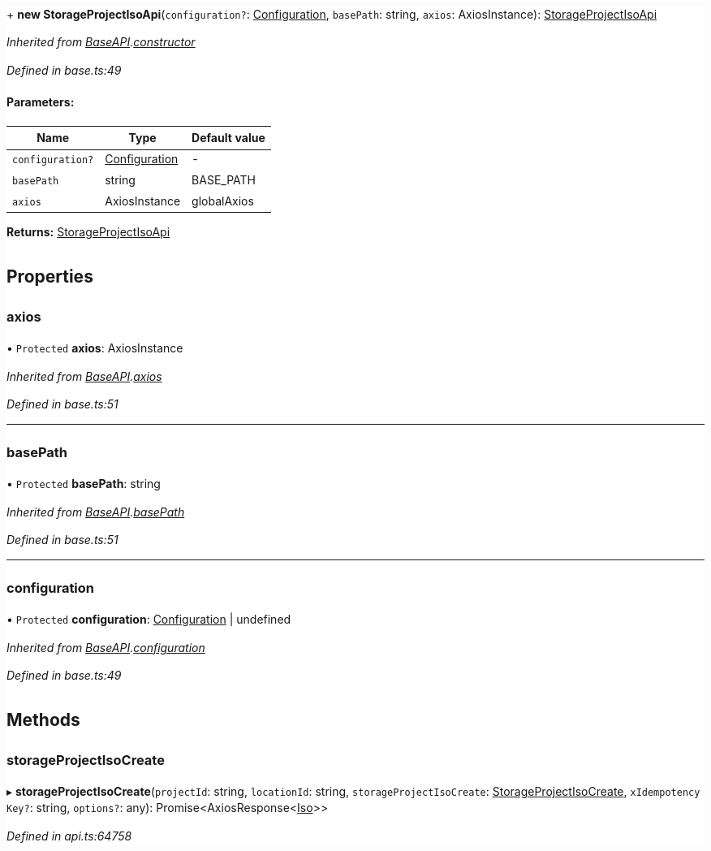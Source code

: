 \+ **new StorageProjectIsoApi**(`configuration?`: [Configuration](_configuration_.configuration.md), `basePath`: string, `axios`: AxiosInstance): [StorageProjectIsoApi](_api_.storageprojectisoapi.md)

*Inherited from [BaseAPI](_base_.baseapi.md).[constructor](_base_.baseapi.md#constructor)*

*Defined in base.ts:49*

#### Parameters:

Name | Type | Default value |
------ | ------ | ------ |
`configuration?` | [Configuration](_configuration_.configuration.md) | - |
`basePath` | string | BASE_PATH |
`axios` | AxiosInstance | globalAxios |

**Returns:** [StorageProjectIsoApi](_api_.storageprojectisoapi.md)

## Properties

### axios

• `Protected` **axios**: AxiosInstance

*Inherited from [BaseAPI](_base_.baseapi.md).[axios](_base_.baseapi.md#axios)*

*Defined in base.ts:51*

___

### basePath

• `Protected` **basePath**: string

*Inherited from [BaseAPI](_base_.baseapi.md).[basePath](_base_.baseapi.md#basepath)*

*Defined in base.ts:51*

___

### configuration

• `Protected` **configuration**: [Configuration](_configuration_.configuration.md) \| undefined

*Inherited from [BaseAPI](_base_.baseapi.md).[configuration](_base_.baseapi.md#configuration)*

*Defined in base.ts:49*

## Methods

### storageProjectIsoCreate

▸ **storageProjectIsoCreate**(`projectId`: string, `locationId`: string, `storageProjectIsoCreate`: [StorageProjectIsoCreate](../interfaces/_api_.storageprojectisocreate.md), `xIdempotencyKey?`: string, `options?`: any): Promise\<AxiosResponse\<[Iso](../interfaces/_api_.iso.md)>>

*Defined in api.ts:64758*
